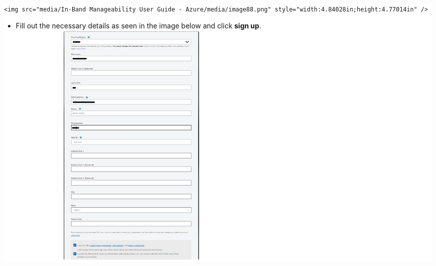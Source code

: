     <img src="media/In-Band Manageability User Guide - Azure/media/image88.png" style="width:4.84028in;height:4.77014in" />
	
-   Fill out the necessary details as seen in the image below and click **sign up**.  
    <img src="media/In-Band Manageability User Guide - Azure/media/image89.png" style="width:4.84028in;height:4.77014in" />
